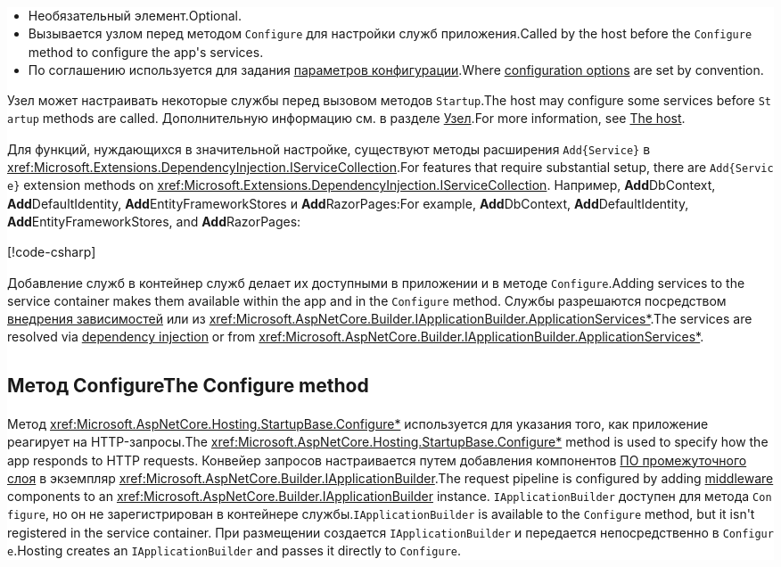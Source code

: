 * <span data-ttu-id="5eaad-131">Необязательный элемент.</span><span class="sxs-lookup"><span data-stu-id="5eaad-131">Optional.</span></span>
* <span data-ttu-id="5eaad-132">Вызывается узлом перед методом `Configure` для настройки служб приложения.</span><span class="sxs-lookup"><span data-stu-id="5eaad-132">Called by the host before the `Configure` method to configure the app's services.</span></span>
* <span data-ttu-id="5eaad-133">По соглашению используется для задания [параметров конфигурации](xref:fundamentals/configuration/index).</span><span class="sxs-lookup"><span data-stu-id="5eaad-133">Where [configuration options](xref:fundamentals/configuration/index) are set by convention.</span></span>

<span data-ttu-id="5eaad-134">Узел может настраивать некоторые службы перед вызовом методов `Startup`.</span><span class="sxs-lookup"><span data-stu-id="5eaad-134">The host may configure some services before `Startup` methods are called.</span></span> <span data-ttu-id="5eaad-135">Дополнительную информацию см. в разделе [Узел](xref:fundamentals/index#host).</span><span class="sxs-lookup"><span data-stu-id="5eaad-135">For more information, see [The host](xref:fundamentals/index#host).</span></span>

<span data-ttu-id="5eaad-136">Для функций, нуждающихся в значительной настройке, существуют методы расширения `Add{Service}` в <xref:Microsoft.Extensions.DependencyInjection.IServiceCollection>.</span><span class="sxs-lookup"><span data-stu-id="5eaad-136">For features that require substantial setup, there are `Add{Service}` extension methods on <xref:Microsoft.Extensions.DependencyInjection.IServiceCollection>.</span></span> <span data-ttu-id="5eaad-137">Например, **Add**DbContext, **Add**DefaultIdentity, **Add**EntityFrameworkStores и **Add**RazorPages:</span><span class="sxs-lookup"><span data-stu-id="5eaad-137">For example, **Add**DbContext, **Add**DefaultIdentity, **Add**EntityFrameworkStores, and **Add**RazorPages:</span></span>

[!code-csharp[](startup/3.0_samples/StartupFilterSample/StartupIdentity.cs?name=snippet)]

<span data-ttu-id="5eaad-138">Добавление служб в контейнер служб делает их доступными в приложении и в методе `Configure`.</span><span class="sxs-lookup"><span data-stu-id="5eaad-138">Adding services to the service container makes them available within the app and in the `Configure` method.</span></span> <span data-ttu-id="5eaad-139">Службы разрешаются посредством [внедрения зависимостей](xref:fundamentals/dependency-injection) или из <xref:Microsoft.AspNetCore.Builder.IApplicationBuilder.ApplicationServices*>.</span><span class="sxs-lookup"><span data-stu-id="5eaad-139">The services are resolved via [dependency injection](xref:fundamentals/dependency-injection) or from <xref:Microsoft.AspNetCore.Builder.IApplicationBuilder.ApplicationServices*>.</span></span>

## <a name="the-configure-method"></a><span data-ttu-id="5eaad-140">Метод Configure</span><span class="sxs-lookup"><span data-stu-id="5eaad-140">The Configure method</span></span>

<span data-ttu-id="5eaad-141">Метод <xref:Microsoft.AspNetCore.Hosting.StartupBase.Configure*> используется для указания того, как приложение реагирует на HTTP-запросы.</span><span class="sxs-lookup"><span data-stu-id="5eaad-141">The <xref:Microsoft.AspNetCore.Hosting.StartupBase.Configure*> method is used to specify how the app responds to HTTP requests.</span></span> <span data-ttu-id="5eaad-142">Конвейер запросов настраивается путем добавления компонентов [ПО промежуточного слоя](xref:fundamentals/middleware/index) в экземпляр <xref:Microsoft.AspNetCore.Builder.IApplicationBuilder>.</span><span class="sxs-lookup"><span data-stu-id="5eaad-142">The request pipeline is configured by adding [middleware](xref:fundamentals/middleware/index) components to an <xref:Microsoft.AspNetCore.Builder.IApplicationBuilder> instance.</span></span> <span data-ttu-id="5eaad-143">`IApplicationBuilder` доступен для метода `Configure`, но он не зарегистрирован в контейнере службы.</span><span class="sxs-lookup"><span data-stu-id="5eaad-143">`IApplicationBuilder` is available to the `Configure` method, but it isn't registered in the service container.</span></span> <span data-ttu-id="5eaad-144">При размещении создается `IApplicationBuilder` и передается непосредственно в `Configure`.</span><span class="sxs-lookup"><span data-stu-id="5eaad-144">Hosting creates an `IApplicationBuilder` and passes it directly to `Configure`.</span></span>
